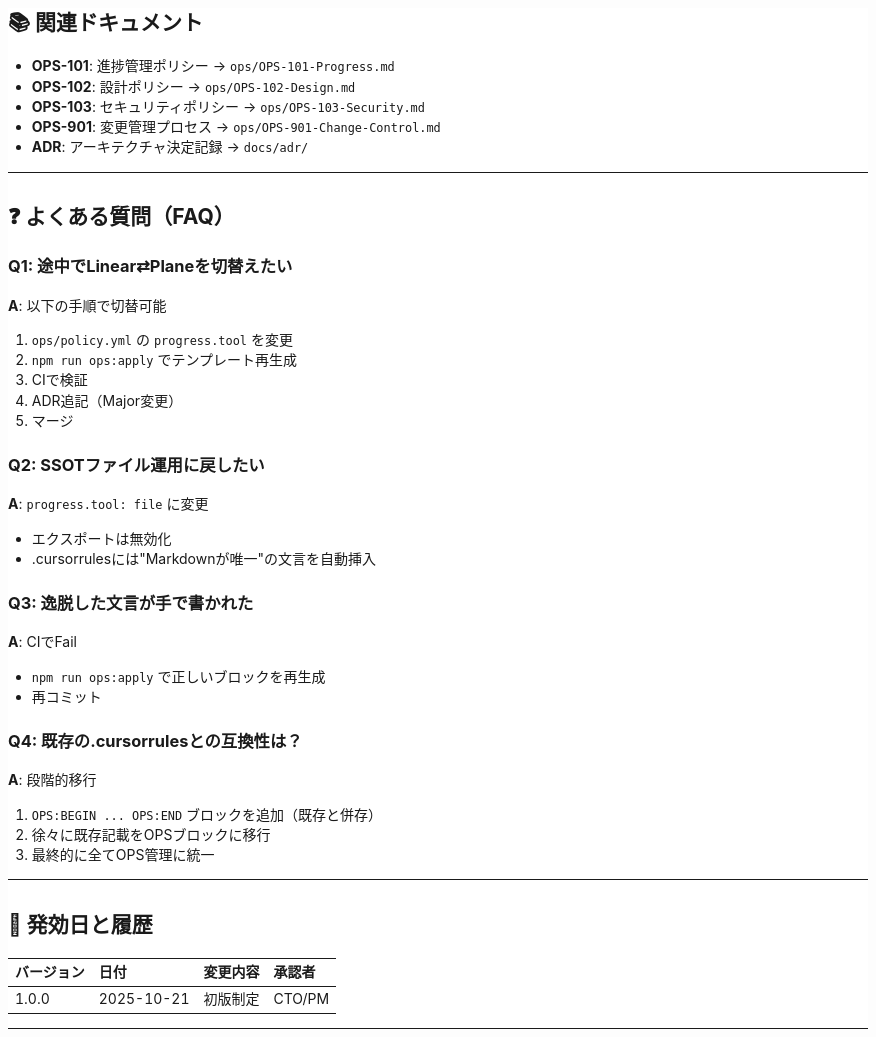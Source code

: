## 📚 関連ドキュメント

- **OPS-101**: 進捗管理ポリシー → `ops/OPS-101-Progress.md`
- **OPS-102**: 設計ポリシー → `ops/OPS-102-Design.md`
- **OPS-103**: セキュリティポリシー → `ops/OPS-103-Security.md`
- **OPS-901**: 変更管理プロセス → `ops/OPS-901-Change-Control.md`
- **ADR**: アーキテクチャ決定記録 → `docs/adr/`

---

## ❓ よくある質問（FAQ）

### Q1: 途中でLinear⇄Planeを切替えたい

**A**: 以下の手順で切替可能

1. `ops/policy.yml` の `progress.tool` を変更
2. `npm run ops:apply` でテンプレート再生成
3. CIで検証
4. ADR追記（Major変更）
5. マージ

### Q2: SSOTファイル運用に戻したい

**A**: `progress.tool: file` に変更

- エクスポートは無効化
- .cursorrulesには"Markdownが唯一"の文言を自動挿入

### Q3: 逸脱した文言が手で書かれた

**A**: CIでFail

- `npm run ops:apply` で正しいブロックを再生成
- 再コミット

### Q4: 既存の.cursorrulesとの互換性は？

**A**: 段階的移行

1. `OPS:BEGIN ... OPS:END` ブロックを追加（既存と併存）
2. 徐々に既存記載をOPSブロックに移行
3. 最終的に全てOPS管理に統一

---

## 📅 発効日と履歴

| バージョン | 日付 | 変更内容 | 承認者 |
|:---------|:-----|:---------|:------|
| 1.0.0 | 2025-10-21 | 初版制定 | CTO/PM |

---